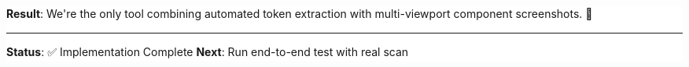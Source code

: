 **Result**: We're the only tool combining automated token extraction with multi-viewport component screenshots. 🎯

---

**Status**: ✅ Implementation Complete
**Next**: Run end-to-end test with real scan